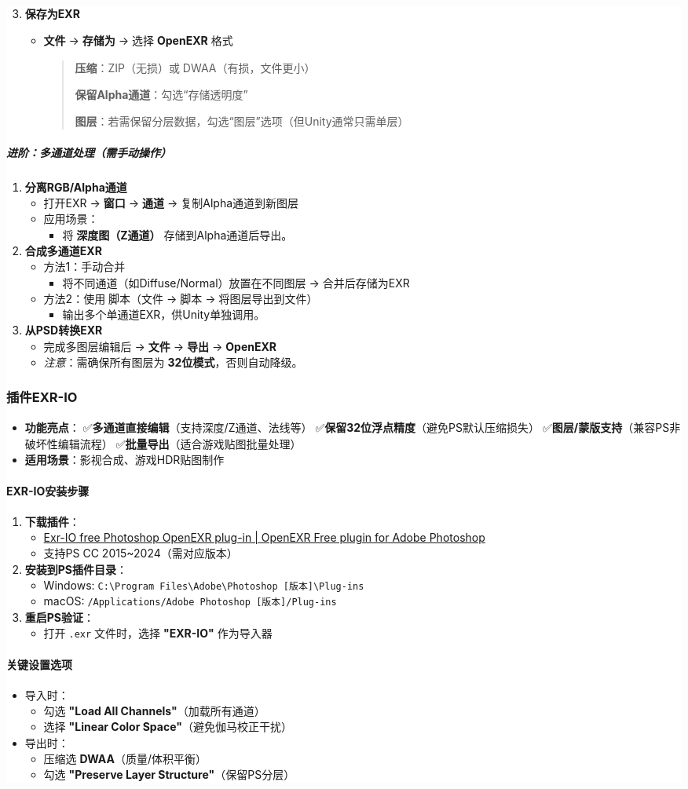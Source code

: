 3. **保存为EXR**

   - **文件** → **存储为** → 选择 **OpenEXR** 格式

     > **压缩**：ZIP（无损）或 DWAA（有损，文件更小）
     >
     > **保留Alpha通道**：勾选“存储透明度”
     >
     > **图层**：若需保留分层数据，勾选“图层”选项（但Unity通常只需单层）

##### 进阶：多通道处理（需手动操作）

1. **分离RGB/Alpha通道**
   - 打开EXR → **窗口** → **通道** → 复制Alpha通道到新图层
   - 应用场景：
     - 将 **深度图（Z通道）** 存储到Alpha通道后导出。
2. **合成多通道EXR**
   - 方法1：手动合并
     - 将不同通道（如Diffuse/Normal）放置在不同图层 → 合并后存储为EXR
   - 方法2：使用 脚本（文件 → 脚本 → 将图层导出到文件）
     - 输出多个单通道EXR，供Unity单独调用。
3. **从PSD转换EXR**
   - 完成多图层编辑后 → **文件** → **导出** → **OpenEXR**
   - *注意*：需确保所有图层为 **32位模式**，否则自动降级。

### 插件EXR-IO

- **功能亮点**：
  ✅ ​**多通道直接编辑**​（支持深度/Z通道、法线等）
  ✅ ​**保留32位浮点精度**​（避免PS默认压缩损失）
  ✅ ​**图层/蒙版支持**​（兼容PS非破坏性编辑流程）
  ✅ ​**批量导出**​（适合游戏贴图批量处理）
- **适用场景**：影视合成、游戏HDR贴图制作

#### EXR-IO安装步骤

1. **下载插件**：
   - [Exr-IO free Photoshop OpenEXR plug-in | OpenEXR Free plugin for Adobe Photoshop](https://www.exr-io.com/)
   - 支持PS CC 2015~2024（需对应版本）
2. **安装到PS插件目录**：
   - Windows: `C:\Program Files\Adobe\Photoshop [版本]\Plug-ins`
   - macOS: `/Applications/Adobe Photoshop [版本]/Plug-ins`
3. **重启PS验证**：
   - 打开 `.exr` 文件时，选择 **"EXR-IO"** 作为导入器

#### 关键设置选项

- 导入时：
  - 勾选 **"Load All Channels"**（加载所有通道）
  - 选择 **"Linear Color Space"**（避免伽马校正干扰）
- 导出时：
  - 压缩选 **DWAA**（质量/体积平衡）
  - 勾选 **"Preserve Layer Structure"**（保留PS分层）
